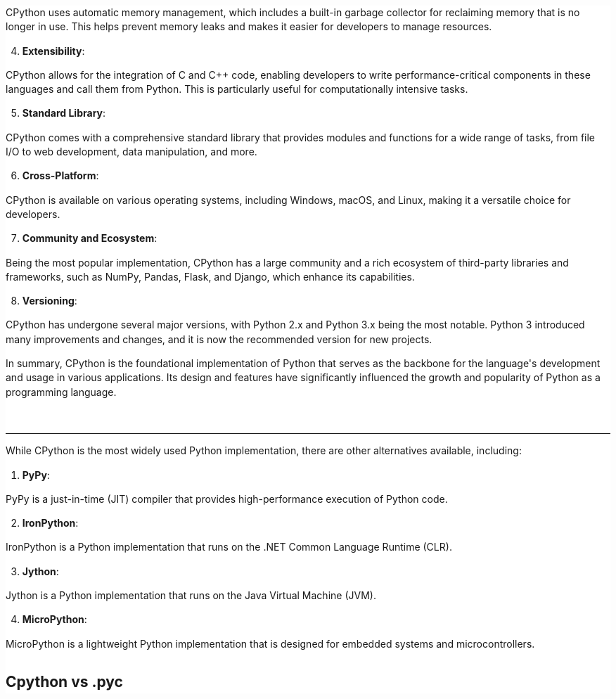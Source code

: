 CPython uses automatic memory management, which includes a built-in garbage collector for reclaiming memory that is no longer in use. This helps prevent memory leaks and makes it easier for developers to manage resources.

4.  **Extensibility**:

CPython allows for the integration of C and C++ code, enabling developers to write performance-critical components in these languages and call them from Python. This is particularly useful for computationally intensive tasks.

5.  **Standard Library**:

CPython comes with a comprehensive standard library that provides modules and functions for a wide range of tasks, from file I/O to web development, data manipulation, and more.

6.  **Cross-Platform**:

CPython is available on various operating systems, including Windows, macOS, and Linux, making it a versatile choice for developers.

7.  **Community and Ecosystem**:

Being the most popular implementation, CPython has a large community and a rich ecosystem of third-party libraries and frameworks, such as NumPy, Pandas, Flask, and Django, which enhance its capabilities.

8.  **Versioning**:

CPython has undergone several major versions, with Python 2.x and Python 3.x being the most notable. Python 3 introduced many improvements and changes, and it is now the recommended version for new projects.

In summary, CPython is the foundational implementation of Python that serves as the backbone for the language's development and usage in various applications. Its design and features have significantly influenced the growth and popularity of Python as a programming language.

<br>

---

While CPython is the most widely used Python implementation, there are other alternatives available, including:

1. **PyPy**:

PyPy is a just-in-time (JIT) compiler that provides high-performance execution of Python code.

2. **IronPython**:

IronPython is a Python implementation that runs on the .NET Common Language Runtime (CLR).

3. **Jython**:

Jython is a Python implementation that runs on the Java Virtual Machine (JVM).

4. **MicroPython**:

MicroPython is a lightweight Python implementation that is designed for embedded systems and microcontrollers.

## **Cpython vs .pyc**

